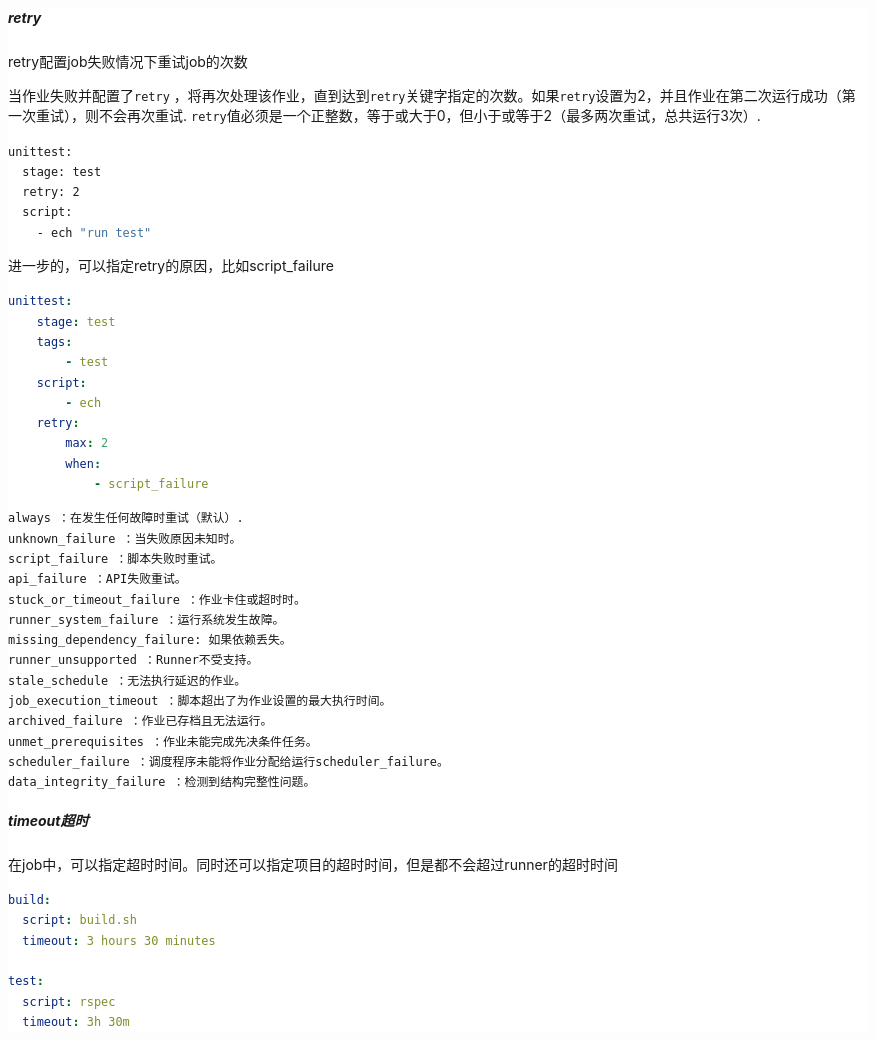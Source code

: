 ##### retry

retry配置job失败情况下重试job的次数

当作业失败并配置了`retry` ，将再次处理该作业，直到达到`retry`关键字指定的次数。如果`retry`设置为2，并且作业在第二次运行成功（第一次重试），则不会再次重试. `retry`值必须是一个正整数，等于或大于0，但小于或等于2（最多两次重试，总共运行3次）.

```bash
unittest:
  stage: test
  retry: 2
  script:
    - ech "run test"
```

进一步的，可以指定retry的原因，比如script_failure

```yaml
unittest:
	stage: test
	tags:
		- test
	script:
		- ech
    retry:
    	max: 2
    	when:
    		- script_failure
```

```bash
always ：在发生任何故障时重试（默认）.
unknown_failure ：当失败原因未知时。
script_failure ：脚本失败时重试。
api_failure ：API失败重试。
stuck_or_timeout_failure ：作业卡住或超时时。
runner_system_failure ：运行系统发生故障。
missing_dependency_failure: 如果依赖丢失。
runner_unsupported ：Runner不受支持。
stale_schedule ：无法执行延迟的作业。
job_execution_timeout ：脚本超出了为作业设置的最大执行时间。
archived_failure ：作业已存档且无法运行。
unmet_prerequisites ：作业未能完成先决条件任务。
scheduler_failure ：调度程序未能将作业分配给运行scheduler_failure。
data_integrity_failure ：检测到结构完整性问题。
```

##### timeout超时

在job中，可以指定超时时间。同时还可以指定项目的超时时间，但是都不会超过runner的超时时间

```YAML
build:
  script: build.sh
  timeout: 3 hours 30 minutes

test:
  script: rspec
  timeout: 3h 30m
```
